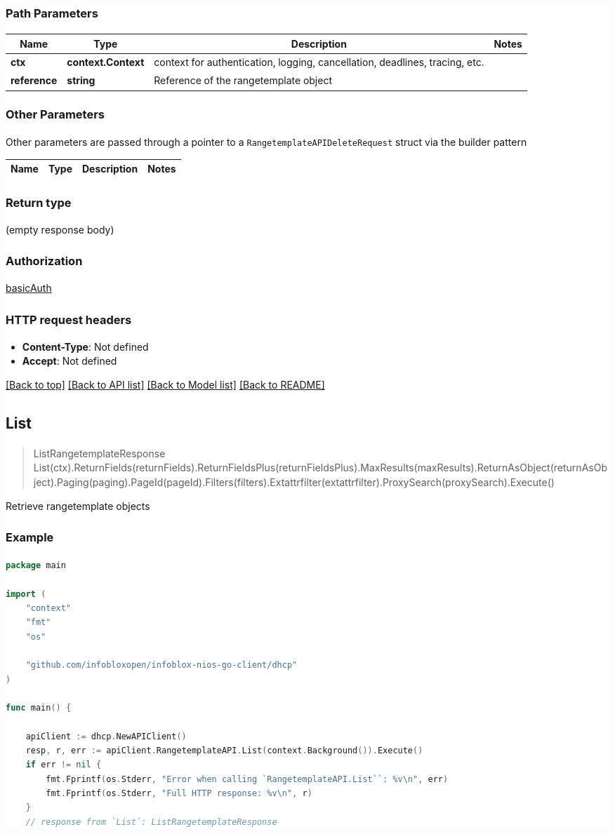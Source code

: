 ### Path Parameters


Name | Type | Description  | Notes
------------- | ------------- | ------------- | -------------
**ctx** | **context.Context** | context for authentication, logging, cancellation, deadlines, tracing, etc.
**reference** | **string** | Reference of the rangetemplate object | 

### Other Parameters

Other parameters are passed through a pointer to a `RangetemplateAPIDeleteRequest` struct via the builder pattern


Name | Type | Description  | Notes
------------- | ------------- | ------------- | -------------

### Return type

 (empty response body)

### Authorization

[basicAuth](../README.md#basicAuth)

### HTTP request headers

- **Content-Type**: Not defined
- **Accept**: Not defined

[[Back to top]](#) [[Back to API list]](../README.md#documentation-for-api-endpoints)
[[Back to Model list]](../README.md#documentation-for-models)
[[Back to README]](../README.md)


## List

> ListRangetemplateResponse List(ctx).ReturnFields(returnFields).ReturnFieldsPlus(returnFieldsPlus).MaxResults(maxResults).ReturnAsObject(returnAsObject).Paging(paging).PageId(pageId).Filters(filters).Extattrfilter(extattrfilter).ProxySearch(proxySearch).Execute()

Retrieve rangetemplate objects



### Example

```go
package main

import (
	"context"
	"fmt"
	"os"

	"github.com/infobloxopen/infoblox-nios-go-client/dhcp"
)

func main() {

	apiClient := dhcp.NewAPIClient()
	resp, r, err := apiClient.RangetemplateAPI.List(context.Background()).Execute()
	if err != nil {
		fmt.Fprintf(os.Stderr, "Error when calling `RangetemplateAPI.List``: %v\n", err)
		fmt.Fprintf(os.Stderr, "Full HTTP response: %v\n", r)
	}
	// response from `List`: ListRangetemplateResponse
```